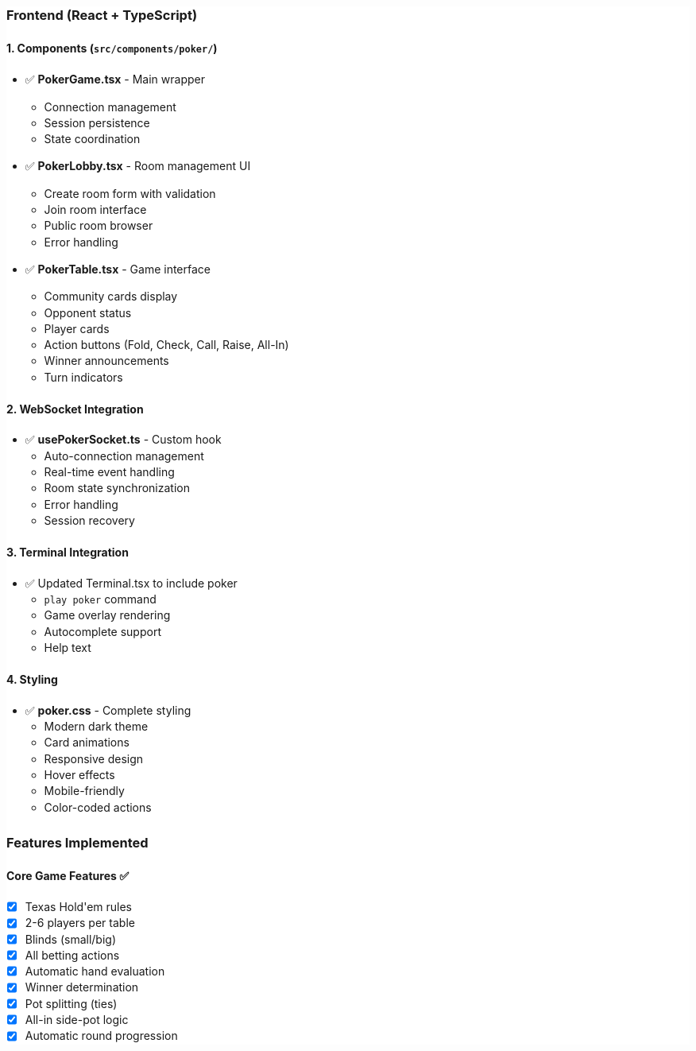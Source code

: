 ### Frontend (React + TypeScript)

#### 1. **Components** (`src/components/poker/`)
- ✅ **PokerGame.tsx** - Main wrapper
  - Connection management
  - Session persistence
  - State coordination
  
- ✅ **PokerLobby.tsx** - Room management UI
  - Create room form with validation
  - Join room interface
  - Public room browser
  - Error handling
  
- ✅ **PokerTable.tsx** - Game interface
  - Community cards display
  - Opponent status
  - Player cards
  - Action buttons (Fold, Check, Call, Raise, All-In)
  - Winner announcements
  - Turn indicators

#### 2. **WebSocket Integration**
- ✅ **usePokerSocket.ts** - Custom hook
  - Auto-connection management
  - Real-time event handling
  - Room state synchronization
  - Error handling
  - Session recovery

#### 3. **Terminal Integration**
- ✅ Updated Terminal.tsx to include poker
  - `play poker` command
  - Game overlay rendering
  - Autocomplete support
  - Help text

#### 4. **Styling**
- ✅ **poker.css** - Complete styling
  - Modern dark theme
  - Card animations
  - Responsive design
  - Hover effects
  - Mobile-friendly
  - Color-coded actions

### Features Implemented

#### Core Game Features ✅
- [x] Texas Hold'em rules
- [x] 2-6 players per table
- [x] Blinds (small/big)
- [x] All betting actions
- [x] Automatic hand evaluation
- [x] Winner determination
- [x] Pot splitting (ties)
- [x] All-in side-pot logic
- [x] Automatic round progression
